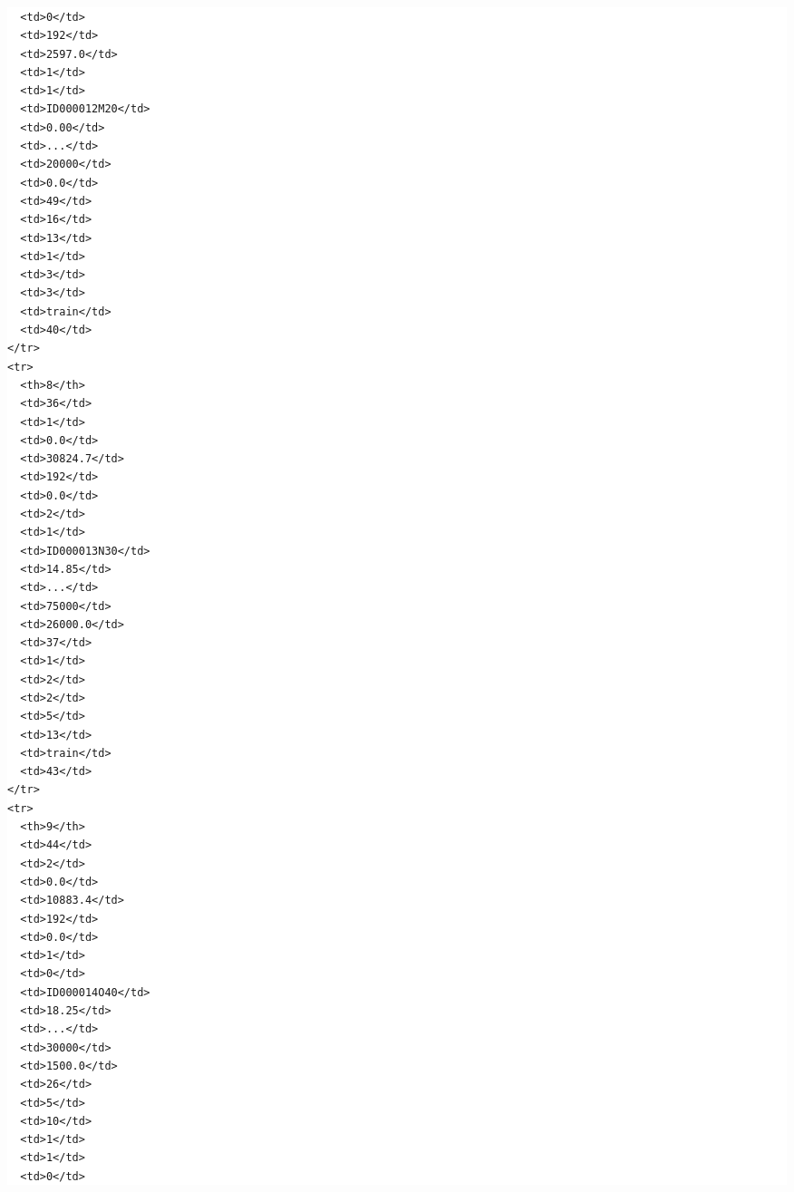       <td>0</td>
      <td>192</td>
      <td>2597.0</td>
      <td>1</td>
      <td>1</td>
      <td>ID000012M20</td>
      <td>0.00</td>
      <td>...</td>
      <td>20000</td>
      <td>0.0</td>
      <td>49</td>
      <td>16</td>
      <td>13</td>
      <td>1</td>
      <td>3</td>
      <td>3</td>
      <td>train</td>
      <td>40</td>
    </tr>
    <tr>
      <th>8</th>
      <td>36</td>
      <td>1</td>
      <td>0.0</td>
      <td>30824.7</td>
      <td>192</td>
      <td>0.0</td>
      <td>2</td>
      <td>1</td>
      <td>ID000013N30</td>
      <td>14.85</td>
      <td>...</td>
      <td>75000</td>
      <td>26000.0</td>
      <td>37</td>
      <td>1</td>
      <td>2</td>
      <td>2</td>
      <td>5</td>
      <td>13</td>
      <td>train</td>
      <td>43</td>
    </tr>
    <tr>
      <th>9</th>
      <td>44</td>
      <td>2</td>
      <td>0.0</td>
      <td>10883.4</td>
      <td>192</td>
      <td>0.0</td>
      <td>1</td>
      <td>0</td>
      <td>ID000014O40</td>
      <td>18.25</td>
      <td>...</td>
      <td>30000</td>
      <td>1500.0</td>
      <td>26</td>
      <td>5</td>
      <td>10</td>
      <td>1</td>
      <td>1</td>
      <td>0</td>